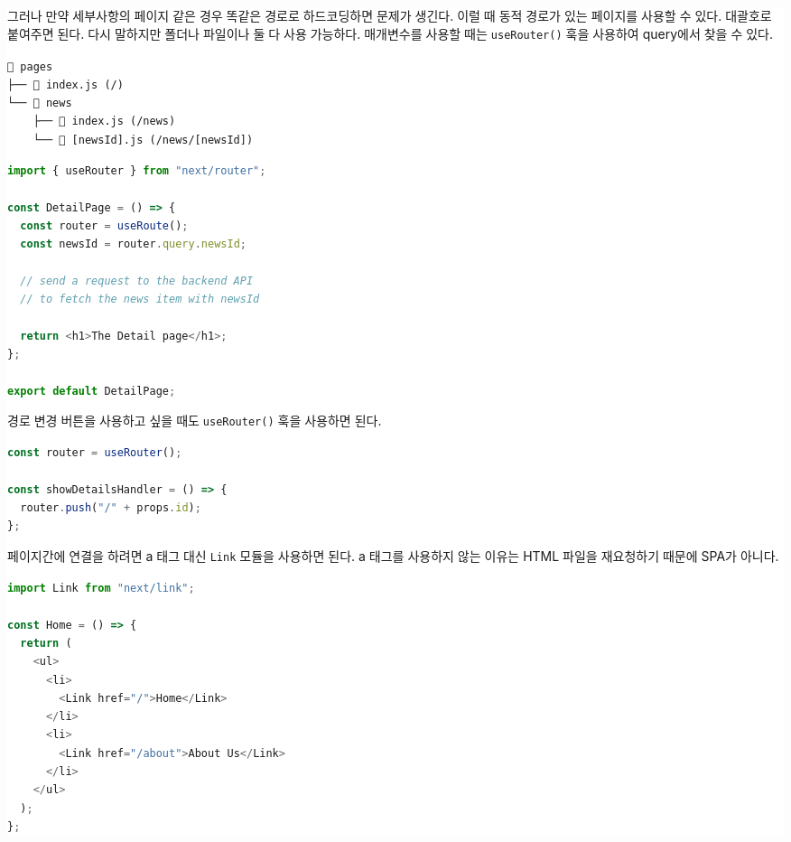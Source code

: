 그러나 만약 세부사항의 페이지 같은 경우 똑같은 경로로 하드코딩하면 문제가 생긴다. 이럴 때 동적 경로가 있는 페이지를 사용할 수 있다. 대괄호로 붙여주면 된다. 다시 말하지만 폴더나 파일이나 둘 다 사용 가능하다. 매개변수를 사용할 때는 `useRouter()` 훅을 사용하여 query에서 찾을 수 있다.

```
📂 pages
├── 📄 index.js (/)
└── 📂 news
    ├── 📄 index.js (/news)
    └── 📄 [newsId].js (/news/[newsId])
```

```js
import { useRouter } from "next/router";

const DetailPage = () => {
  const router = useRoute();
  const newsId = router.query.newsId;

  // send a request to the backend API
  // to fetch the news item with newsId

  return <h1>The Detail page</h1>;
};

export default DetailPage;
```

경로 변경 버튼을 사용하고 싶을 때도 `useRouter()` 훅을 사용하면 된다.

```js
const router = useRouter();

const showDetailsHandler = () => {
  router.push("/" + props.id);
};
```

페이지간에 연결을 하려면 a 태그 대신 `Link` 모듈을 사용하면 된다. a 태그를 사용하지 않는 이유는 HTML 파일을 재요청하기 때문에 SPA가 아니다.

```js
import Link from "next/link";

const Home = () => {
  return (
    <ul>
      <li>
        <Link href="/">Home</Link>
      </li>
      <li>
        <Link href="/about">About Us</Link>
      </li>
    </ul>
  );
};
```
